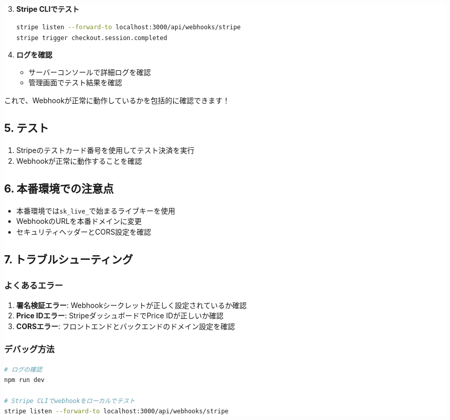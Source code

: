 3. **Stripe CLIでテスト**
   ```bash
   stripe listen --forward-to localhost:3000/api/webhooks/stripe
   stripe trigger checkout.session.completed
   ```

4. **ログを確認**
   - サーバーコンソールで詳細ログを確認
   - 管理画面でテスト結果を確認

これで、Webhookが正常に動作しているかを包括的に確認できます！

## 5. テスト

1. Stripeのテストカード番号を使用してテスト決済を実行
2. Webhookが正常に動作することを確認

## 6. 本番環境での注意点

- 本番環境では`sk_live_`で始まるライブキーを使用
- WebhookのURLを本番ドメインに変更
- セキュリティヘッダーとCORS設定を確認

## 7. トラブルシューティング

### よくあるエラー

1. **署名検証エラー**: Webhookシークレットが正しく設定されているか確認
2. **Price IDエラー**: StripeダッシュボードでPrice IDが正しいか確認
3. **CORSエラー**: フロントエンドとバックエンドのドメイン設定を確認

### デバッグ方法

```bash
# ログの確認
npm run dev

# Stripe CLIでwebhookをローカルでテスト
stripe listen --forward-to localhost:3000/api/webhooks/stripe
``` 